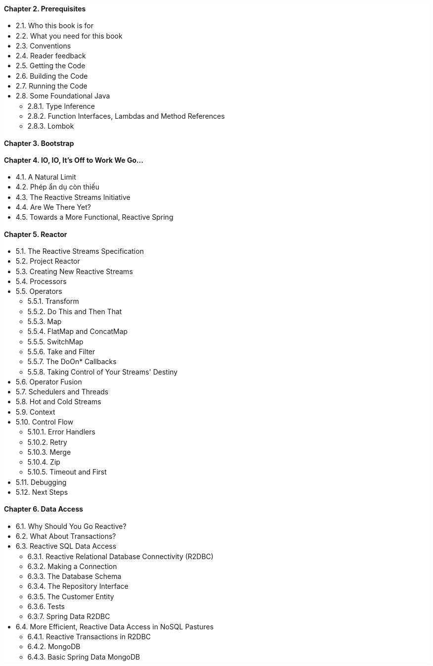**Chapter 2. Prerequisites**
- 2.1. Who this book is for
- 2.2. What you need for this book
- 2.3. Conventions
- 2.4. Reader feedback
- 2.5. Getting the Code
- 2.6. Building the Code
- 2.7. Running the Code
- 2.8. Some Foundational Java
  - 2.8.1. Type Inference
  - 2.8.2. Function Interfaces, Lambdas and Method References
  - 2.8.3. Lombok

**Chapter 3. Bootstrap**

**Chapter 4. IO, IO, It’s Off to Work We Go…**
- 4.1. A Natural Limit
- 4.2. Phép ẩn dụ còn thiếu
- 4.3. The Reactive Streams Initiative
- 4.4. Are We There Yet?
- 4.5. Towards a More Functional, Reactive Spring

**Chapter 5. Reactor**
- 5.1. The Reactive Streams Specification
- 5.2. Project Reactor
- 5.3. Creating New Reactive Streams
- 5.4. Processors
- 5.5. Operators
  - 5.5.1. Transform
  - 5.5.2. Do This and Then That
  - 5.5.3. Map
  - 5.5.4. FlatMap and ConcatMap
  - 5.5.5. SwitchMap
  - 5.5.6. Take and Filter
  - 5.5.7. The DoOn* Callbacks
  - 5.5.8. Taking Control of Your Streams' Destiny
- 5.6. Operator Fusion
- 5.7. Schedulers and Threads
- 5.8. Hot and Cold Streams
- 5.9. Context
- 5.10. Control Flow
  - 5.10.1. Error Handlers
  - 5.10.2. Retry
  - 5.10.3. Merge
  - 5.10.4. Zip
  - 5.10.5. Timeout and First
- 5.11. Debugging
- 5.12. Next Steps

**Chapter 6. Data Access**
- 6.1. Why Should You Go Reactive?
- 6.2. What About Transactions?
- 6.3. Reactive SQL Data Access
  - 6.3.1. Reactive Relational Database Connectivity (R2DBC)
  - 6.3.2. Making a Connection
  - 6.3.3. The Database Schema
  - 6.3.4. The Repository Interface
  - 6.3.5. The Customer Entity
  - 6.3.6. Tests
  - 6.3.7. Spring Data R2DBC
- 6.4. More Efficient, Reactive Data Access in NoSQL Pastures
  - 6.4.1. Reactive Transactions in R2DBC
  - 6.4.2. MongoDB
  - 6.4.3. Basic Spring Data MongoDB
